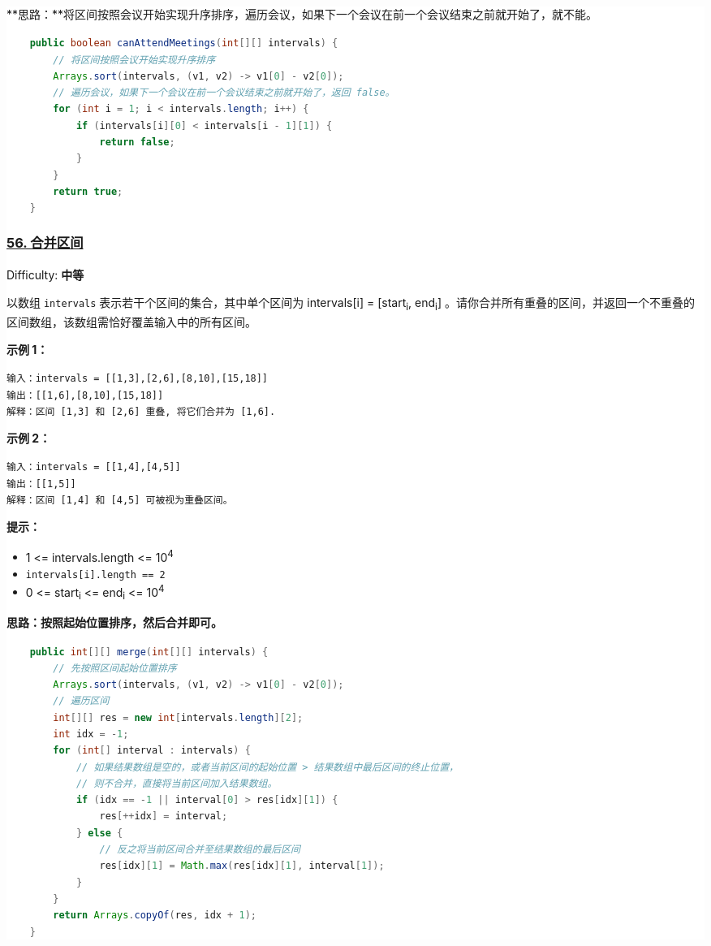 **思路：**将区间按照会议开始实现升序排序，遍历会议，如果下一个会议在前一个会议结束之前就开始了，就不能。

```java
	public boolean canAttendMeetings(int[][] intervals) {
        // 将区间按照会议开始实现升序排序
        Arrays.sort(intervals, (v1, v2) -> v1[0] - v2[0]);
        // 遍历会议，如果下一个会议在前一个会议结束之前就开始了，返回 false。
        for (int i = 1; i < intervals.length; i++) {
            if (intervals[i][0] < intervals[i - 1][1]) {
                return false;
            }
        }
        return true;
    }
```



### [56. 合并区间](https://leetcode-cn.com/problems/merge-intervals/)

Difficulty: **中等**


以数组 `intervals` 表示若干个区间的集合，其中单个区间为 intervals[i] = [start<sub style="display: inline;">i</sub>, end<sub style="display: inline;">i</sub>] 。请你合并所有重叠的区间，并返回一个不重叠的区间数组，该数组需恰好覆盖输入中的所有区间。

**示例 1：**

```
输入：intervals = [[1,3],[2,6],[8,10],[15,18]]
输出：[[1,6],[8,10],[15,18]]
解释：区间 [1,3] 和 [2,6] 重叠, 将它们合并为 [1,6].
```

**示例 2：**

```
输入：intervals = [[1,4],[4,5]]
输出：[[1,5]]
解释：区间 [1,4] 和 [4,5] 可被视为重叠区间。
```

**提示：**

*   1 <= intervals.length <= 10<sup>4</sup>
*   `intervals[i].length == 2`
*   0 <= start<sub style="display: inline;">i</sub> <= end<sub style="display: inline;">i</sub> <= 10<sup>4</sup>

**思路：按照起始位置排序，然后合并即可。**

```java
    public int[][] merge(int[][] intervals) {
        // 先按照区间起始位置排序
        Arrays.sort(intervals, (v1, v2) -> v1[0] - v2[0]);
        // 遍历区间
        int[][] res = new int[intervals.length][2];
        int idx = -1;
        for (int[] interval : intervals) {
            // 如果结果数组是空的，或者当前区间的起始位置 > 结果数组中最后区间的终止位置，
            // 则不合并，直接将当前区间加入结果数组。
            if (idx == -1 || interval[0] > res[idx][1]) {
                res[++idx] = interval;
            } else {
                // 反之将当前区间合并至结果数组的最后区间
                res[idx][1] = Math.max(res[idx][1], interval[1]);
            }
        }
        return Arrays.copyOf(res, idx + 1);
    }
```